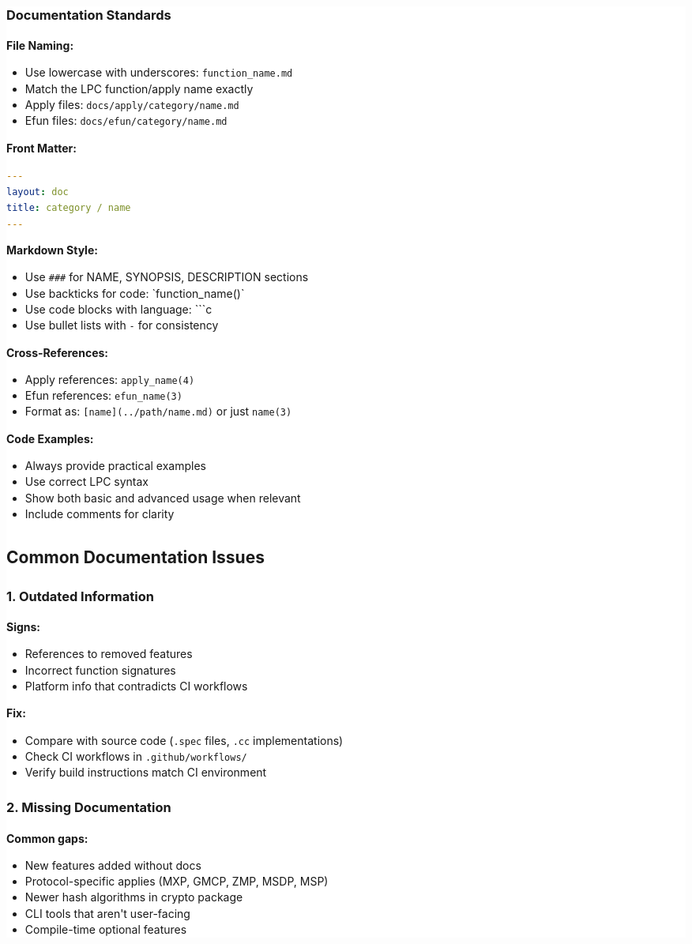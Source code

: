 ### Documentation Standards

**File Naming:**
- Use lowercase with underscores: `function_name.md`
- Match the LPC function/apply name exactly
- Apply files: `docs/apply/category/name.md`
- Efun files: `docs/efun/category/name.md`

**Front Matter:**
```yaml
---
layout: doc
title: category / name
---
```

**Markdown Style:**
- Use `###` for NAME, SYNOPSIS, DESCRIPTION sections
- Use backticks for code: \`function_name()\`
- Use code blocks with language: \`\`\`c
- Use bullet lists with `-` for consistency

**Cross-References:**
- Apply references: `apply_name(4)`
- Efun references: `efun_name(3)`
- Format as: `[name](../path/name.md)` or just `name(3)`

**Code Examples:**
- Always provide practical examples
- Use correct LPC syntax
- Show both basic and advanced usage when relevant
- Include comments for clarity

## Common Documentation Issues

### 1. Outdated Information

**Signs:**
- References to removed features
- Incorrect function signatures
- Platform info that contradicts CI workflows

**Fix:**
- Compare with source code (`.spec` files, `.cc` implementations)
- Check CI workflows in `.github/workflows/`
- Verify build instructions match CI environment

### 2. Missing Documentation

**Common gaps:**
- New features added without docs
- Protocol-specific applies (MXP, GMCP, ZMP, MSDP, MSP)
- Newer hash algorithms in crypto package
- CLI tools that aren't user-facing
- Compile-time optional features
